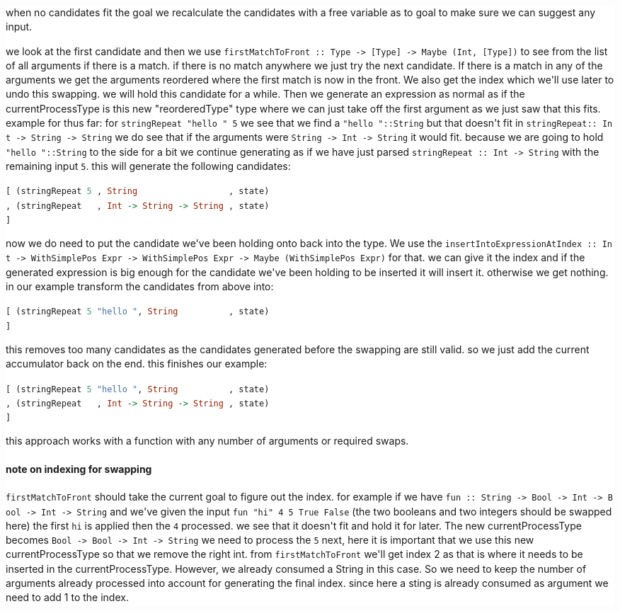 when no candidates fit the goal we recalculate the candidates with a free variable as to goal to make sure we can suggest any input.

we look at the first candidate and then we use `firstMatchToFront :: Type -> [Type] -> Maybe (Int, [Type])` to see from the list of all arguments if there is a match.
if there is no match anywhere we just try the next candidate.
If there is a match in any of the arguments we get the arguments reordered where the first match is now in the front. We also get the index which we'll use later to undo this swapping. 
we will hold this candidate for a while. Then we generate an expression as normal as if the currentProcessType is this new "reorderedType" type where we can just take off the first argument as we just saw that this fits. 
example for thus far:
for `stringRepeat "hello " 5` we see that we find a `"hello "::String` but that doesn't fit in `stringRepeat:: Int -> String -> String` we do see that if the arguments were `String -> Int -> String` it would fit. because we are going to hold `"hello "::String` to the side for a bit we continue generating as if we have just parsed `stringRepeat :: Int -> String` with the remaining input `5`. this will generate the following candidates:
```hs
[ (stringRepeat 5 , String                  , state)
, (stringRepeat   , Int -> String -> String , state)
]
```
now we do need to put the candidate we've been holding onto back into the type. 
We use the `insertIntoExpressionAtIndex :: Int -> WithSimplePos Expr -> WithSimplePos Expr -> Maybe (WithSimplePos Expr)` for that.
we can give it the index and if the generated expression is big enough for the candidate we've been holding to be inserted it will insert it. otherwise we get nothing.
in our example transform the candidates from above into:
```hs
[ (stringRepeat 5 "hello ", String          , state)
]
```
this removes too many candidates as the candidates generated before the swapping are still valid. so we just add the current accumulator back on the end.
this finishes our example:
```hs
[ (stringRepeat 5 "hello ", String          , state)
, (stringRepeat   , Int -> String -> String , state)
]
```

this approach works with a function with any number of arguments or required swaps.

#### note on indexing for swapping
`firstMatchToFront` should take the current goal to figure out the index.
for example if we have `fun :: String -> Bool -> Int -> Bool -> Int -> String`
and we've given the input `fun "hi" 4 5 True False` (the two booleans and two integers should be swapped here)
the first `hi` is applied then the `4` processed. we see that it doesn't fit and hold it for later. The new currentProcessType becomes `Bool -> Bool -> Int -> String` we need to process the `5` next, here it is important that we use this new currentProcessType so that we remove the right int. 
from `firstMatchToFront` we'll get index 2 as that is where it needs to be inserted in the currentProcessType. However, we already consumed a String in this case. So we need to keep the number of arguments already processed into account for generating the final index. since here a sting is already consumed as argument we need to add 1 to the index. 
